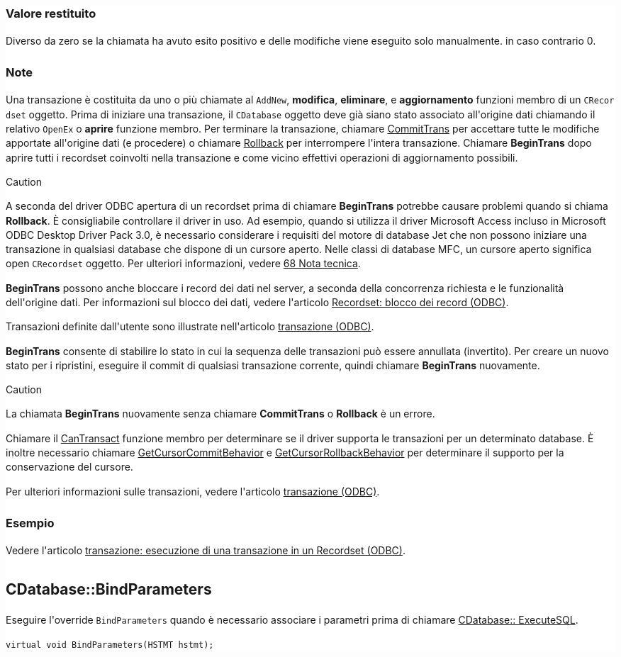 ### <a name="return-value"></a>Valore restituito  
 Diverso da zero se la chiamata ha avuto esito positivo e delle modifiche viene eseguito solo manualmente. in caso contrario 0.  
  
### <a name="remarks"></a>Note  
 Una transazione è costituita da uno o più chiamate al `AddNew`, **modifica**, **eliminare**, e **aggiornamento** funzioni membro di un `CRecordset` oggetto. Prima di iniziare una transazione, il `CDatabase` oggetto deve già siano stato associato all'origine dati chiamando il relativo `OpenEx` o **aprire** funzione membro. Per terminare la transazione, chiamare [CommitTrans](#committrans) per accettare tutte le modifiche apportate all'origine dati (e procedere) o chiamare [Rollback](#rollback) per interrompere l'intera transazione. Chiamare **BeginTrans** dopo aprire tutti i recordset coinvolti nella transazione e come vicino effettivi operazioni di aggiornamento possibili.  
  
> [!CAUTION]
>  A seconda del driver ODBC apertura di un recordset prima di chiamare **BeginTrans** potrebbe causare problemi quando si chiama **Rollback**. È consigliabile controllare il driver in uso. Ad esempio, quando si utilizza il driver Microsoft Access incluso in Microsoft ODBC Desktop Driver Pack 3.0, è necessario considerare i requisiti del motore di database Jet che non possono iniziare una transazione in qualsiasi database che dispone di un cursore aperto. Nelle classi di database MFC, un cursore aperto significa open `CRecordset` oggetto. Per ulteriori informazioni, vedere [68 Nota tecnica](../../mfc/tn068-performing-transactions-with-the-microsoft-access-7-odbc-driver.md).  
  
 **BeginTrans** possono anche bloccare i record dei dati nel server, a seconda della concorrenza richiesta e le funzionalità dell'origine dati. Per informazioni sul blocco dei dati, vedere l'articolo [Recordset: blocco dei record (ODBC)](../../data/odbc/recordset-locking-records-odbc.md).  
  
 Transazioni definite dall'utente sono illustrate nell'articolo [transazione (ODBC)](../../data/odbc/transaction-odbc.md).  
  
 **BeginTrans** consente di stabilire lo stato in cui la sequenza delle transazioni può essere annullata (invertito). Per creare un nuovo stato per i ripristini, eseguire il commit di qualsiasi transazione corrente, quindi chiamare **BeginTrans** nuovamente.  
  
> [!CAUTION]
>  La chiamata **BeginTrans** nuovamente senza chiamare **CommitTrans** o **Rollback** è un errore.  
  
 Chiamare il [CanTransact](#cantransact) funzione membro per determinare se il driver supporta le transazioni per un determinato database. È inoltre necessario chiamare [GetCursorCommitBehavior](#getcursorcommitbehavior) e [GetCursorRollbackBehavior](#getcursorrollbackbehavior) per determinare il supporto per la conservazione del cursore.  
  
 Per ulteriori informazioni sulle transazioni, vedere l'articolo [transazione (ODBC)](../../data/odbc/transaction-odbc.md).  
  
### <a name="example"></a>Esempio  
  Vedere l'articolo [transazione: esecuzione di una transazione in un Recordset (ODBC)](../../data/odbc/transaction-performing-a-transaction-in-a-recordset-odbc.md).  
  
##  <a name="bindparameters"></a>CDatabase::BindParameters  
 Eseguire l'override `BindParameters` quando è necessario associare i parametri prima di chiamare [CDatabase:: ExecuteSQL](#executesql).  
  
```  
virtual void BindParameters(HSTMT hstmt);
```  
  